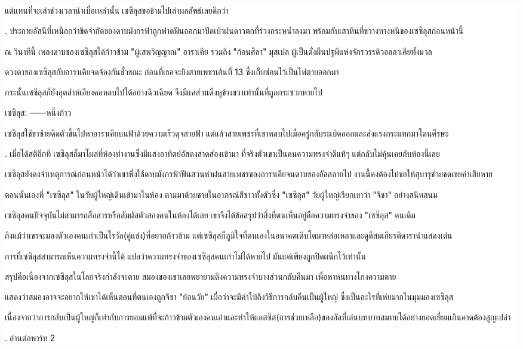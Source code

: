 แต่แทนที่จะเล่าช่วงเวลาน่าเบื่อเหล่านั้น เซซิลุสขอข้ามไปเล่าผลลัพธ์เลยดีกว่า

.
ประกายอัสนีที่เหนือกว่าขีดจำกัดของดาบมังกรฟ้าถูกฟาดฟันออกมาปัดเป่าฝนดาวตกที่ร่วงกระหน่ำลงมา พร้อมกับเสาหินที่ขวางทางหนีของเซซิลุสก่อนหน้านี้

ณ วินาทีนี้ เพลงดาบของเซซิลุสได้ก้าวข้าม "ผู้เสพวิญญาณ" อาราเคีย รวมถึง "ก้อนศิลา" มุสเปล ผู้เป็นดั่งผืนปฐพีแห่งจักรวรรดิวอลลาเคียทั้งมวล

ดวงตาของเซซิลุสกับอาราเคียจดจ้องกันชั่วขณะ ก่อนที่เธอจะยิงสายเพชรเส้นที่ 13 ซึ่งเก็บซ่อนไว้เป็นไพ่ตายออกมา

กระนั้นเซซิลุสก็ยังอุตส่าห์เอียงคอหลบไปได้อย่างฉิวเฉียด จึงมีแค่ส่วนติ่งหูข้างขวาเท่านั้นที่ถูกกระซวกหายไป

เซซิลุส: ――หนึ่งก้าว

เซซิลุสใช้ขาซ้ายดีดตัวขึ้นไปหาอาราเคียบนฟ้าด้วยความเร็วดุจสายฟ้า แต่แล้วสายเพชรที่เขาหลบไปเมื่อครู่กลับระเบิดออกและส่งแรงกระแทกมาโดนศีรษะ

.
เมื่อได้สติอีกที เซซิลุสก็มาโผล่ที่ห้องทำงานซึ่งมีแสงอาทิตย์อัสดงสาดส่องเข้ามา ที่จริงตัวเขาเป็นคนความทรงจำดีแท้ๆ แต่กลับไม่คุ้นเคยกับห้องนี้เลย

เซซิลุสยังคงจำเหตุการณ์ก่อนหน้าได้ว่าเขาพึ่งใช้ดาบมังกรฟ้าฟันสวนห่าฝนสายเพชรของอาราเคียจนดาบของอัลสลายไป งานนี้คงต้องไปขอให้สุบารุช่วยชดเชยค่าเสียหาย

ตอนนั้นเองที่ "เซซิลุส" ในวัยผู้ใหญ่เดินเข้ามาในห้อง ตามมาด้วยชายในอาภรณ์สีขาวทั้งตัวซึ่ง "เซซิลุส" วัยผู้ใหญ่เรียกเขาว่า "จิชา" อย่างสนิทสนม

เซซิลุสคนปัจจุบันไม่สามารถสื่อสารหรือสัมผัสตัวสองคนในห้องได้เลย เขาจึงได้ข้อสรุปว่าสิ่งที่ตนเห็นอยู่คือความทรงจำของ "เซซิลุส" คนเดิม

ถึงแม้ว่าเขาจะมองตัวเองคนเก่าเป็นไรวัล(คู่แข่ง)ที่อยากก้าวข้าม แต่เซซิลุสก็ภูมิใจที่ตนเองในอนาคตเติบโตมาหล่อเหลาและดูดีสมเกียรติดารานำแสดงเด่น

การที่เซซิลุสสามารถเห็นความทรงจำนี้ได้ แปลว่าความทรงจำของเซซิลุสคนเก่าไม่ได้หายไป มันแค่เพียงถูกปิดผนึกไว้เท่านั้น

สรุปคือเนื่องจากเซซิลุสในโลกจริงกำลังจะตาย สมองของเขาเลยพยายามดึงความทรงจำบางส่วนกลับคืนมา เพื่อหาหนทางโกงความตาย

แสดงว่าสมองอาจจะอยากให้เขาได้เห็นตอนที่ตนเองถูกจิชา "ย้อนวัย" เผื่อว่าจะมีคำใบ้ถึงวิธีการกลับคืนเป็นผู้ใหญ่ ซึ่งเป็นอะไรที่เห่ยมากในมุมมองเซซิลุส

เนื่องจากว่าการกลับเป็นผู้ใหญ่ก็เท่ากับการยอมแพ้ที่จะก้าวข้ามตัวเองคนเก่าและทำให้แอสซิส(การช่วยเหลือ)ของอัลที่เล่นบทบาทสมทบได้อย่างยอดเยี่ยมเกินคาดต้องสูญเปล่า

.
อ่านต่อพาร์ท 2